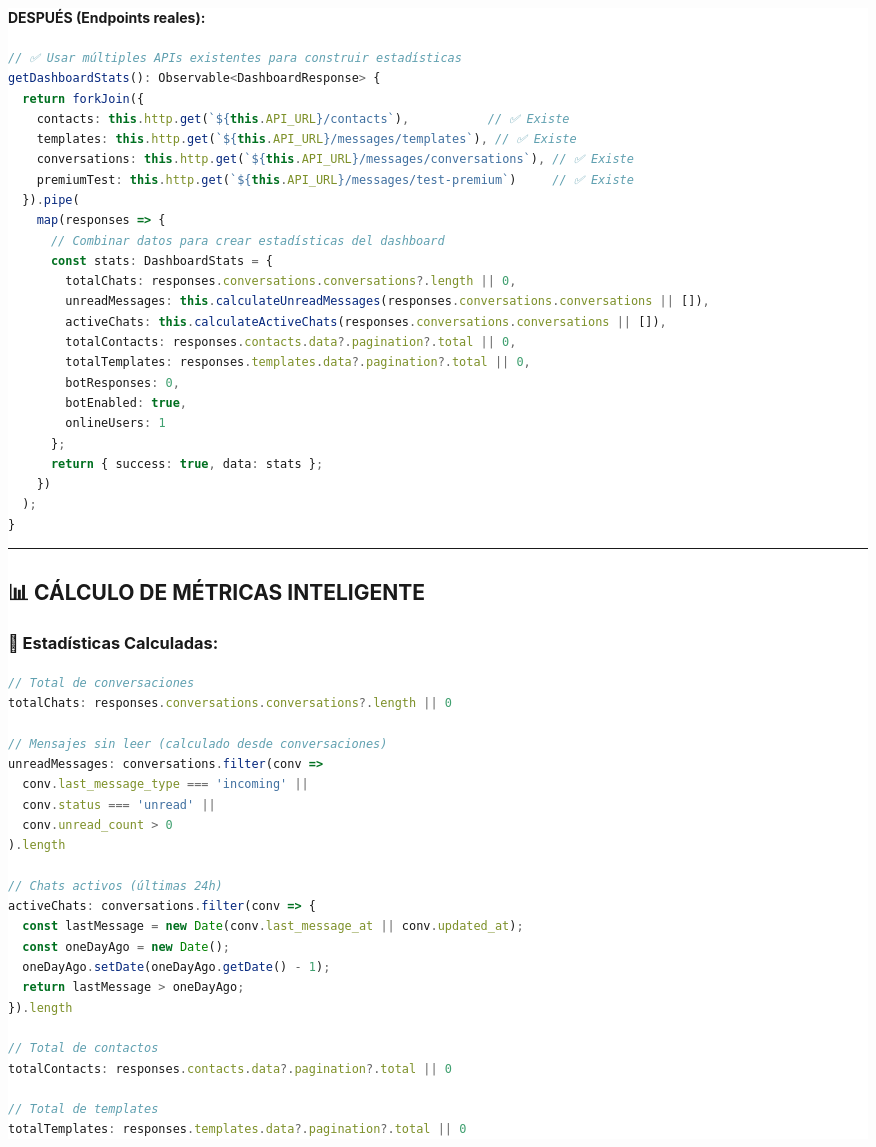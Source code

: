 #### **DESPUÉS (Endpoints reales):**
```typescript
// ✅ Usar múltiples APIs existentes para construir estadísticas
getDashboardStats(): Observable<DashboardResponse> {
  return forkJoin({
    contacts: this.http.get(`${this.API_URL}/contacts`),           // ✅ Existe
    templates: this.http.get(`${this.API_URL}/messages/templates`), // ✅ Existe
    conversations: this.http.get(`${this.API_URL}/messages/conversations`), // ✅ Existe
    premiumTest: this.http.get(`${this.API_URL}/messages/test-premium`)     // ✅ Existe
  }).pipe(
    map(responses => {
      // Combinar datos para crear estadísticas del dashboard
      const stats: DashboardStats = {
        totalChats: responses.conversations.conversations?.length || 0,
        unreadMessages: this.calculateUnreadMessages(responses.conversations.conversations || []),
        activeChats: this.calculateActiveChats(responses.conversations.conversations || []),
        totalContacts: responses.contacts.data?.pagination?.total || 0,
        totalTemplates: responses.templates.data?.pagination?.total || 0,
        botResponses: 0,
        botEnabled: true,
        onlineUsers: 1
      };
      return { success: true, data: stats };
    })
  );
}
```

---

## 📊 **CÁLCULO DE MÉTRICAS INTELIGENTE**

### **🧮 Estadísticas Calculadas:**

```typescript
// Total de conversaciones
totalChats: responses.conversations.conversations?.length || 0

// Mensajes sin leer (calculado desde conversaciones)
unreadMessages: conversations.filter(conv => 
  conv.last_message_type === 'incoming' || 
  conv.status === 'unread' || 
  conv.unread_count > 0
).length

// Chats activos (últimas 24h)
activeChats: conversations.filter(conv => {
  const lastMessage = new Date(conv.last_message_at || conv.updated_at);
  const oneDayAgo = new Date();
  oneDayAgo.setDate(oneDayAgo.getDate() - 1);
  return lastMessage > oneDayAgo;
}).length

// Total de contactos
totalContacts: responses.contacts.data?.pagination?.total || 0

// Total de templates
totalTemplates: responses.templates.data?.pagination?.total || 0
```
